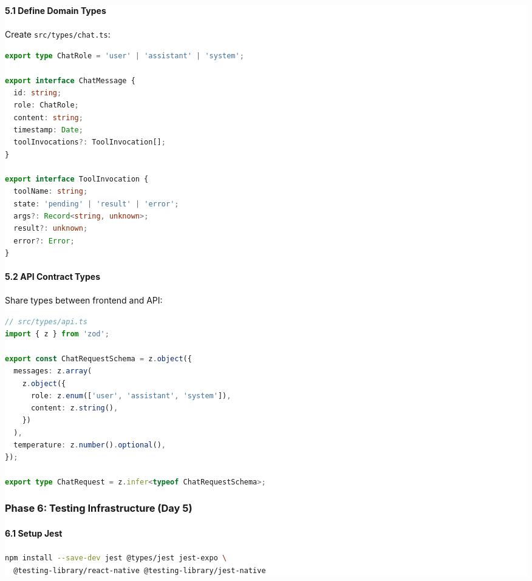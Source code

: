 #### 5.1 Define Domain Types

Create `src/types/chat.ts`:

```typescript
export type ChatRole = 'user' | 'assistant' | 'system';

export interface ChatMessage {
  id: string;
  role: ChatRole;
  content: string;
  timestamp: Date;
  toolInvocations?: ToolInvocation[];
}

export interface ToolInvocation {
  toolName: string;
  state: 'pending' | 'result' | 'error';
  args?: Record<string, unknown>;
  result?: unknown;
  error?: Error;
}
```

#### 5.2 API Contract Types

Share types between frontend and API:

```typescript
// src/types/api.ts
import { z } from 'zod';

export const ChatRequestSchema = z.object({
  messages: z.array(
    z.object({
      role: z.enum(['user', 'assistant', 'system']),
      content: z.string(),
    })
  ),
  temperature: z.number().optional(),
});

export type ChatRequest = z.infer<typeof ChatRequestSchema>;
```

### Phase 6: Testing Infrastructure (Day 5)

#### 6.1 Setup Jest

```bash
npm install --save-dev jest @types/jest jest-expo \
  @testing-library/react-native @testing-library/jest-native
```
